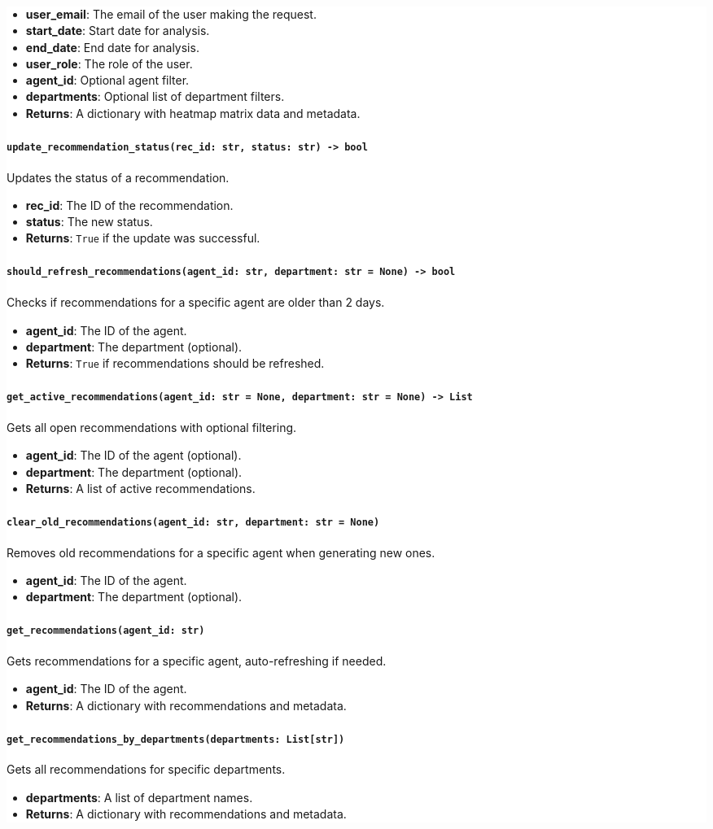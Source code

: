 -   **user_email**: The email of the user making the request.
-   **start_date**: Start date for analysis.
-   **end_date**: End date for analysis.
-   **user_role**: The role of the user.
-   **agent_id**: Optional agent filter.
-   **departments**: Optional list of department filters.
-   **Returns**: A dictionary with heatmap matrix data and metadata.

#### `update_recommendation_status(rec_id: str, status: str) -> bool`

Updates the status of a recommendation.

-   **rec_id**: The ID of the recommendation.
-   **status**: The new status.
-   **Returns**: `True` if the update was successful.

#### `should_refresh_recommendations(agent_id: str, department: str = None) -> bool`

Checks if recommendations for a specific agent are older than 2 days.

-   **agent_id**: The ID of the agent.
-   **department**: The department (optional).
-   **Returns**: `True` if recommendations should be refreshed.

#### `get_active_recommendations(agent_id: str = None, department: str = None) -> List`

Gets all open recommendations with optional filtering.

-   **agent_id**: The ID of the agent (optional).
-   **department**: The department (optional).
-   **Returns**: A list of active recommendations.

#### `clear_old_recommendations(agent_id: str, department: str = None)`

Removes old recommendations for a specific agent when generating new ones.

-   **agent_id**: The ID of the agent.
-   **department**: The department (optional).

#### `get_recommendations(agent_id: str)`

Gets recommendations for a specific agent, auto-refreshing if needed.

-   **agent_id**: The ID of the agent.
-   **Returns**: A dictionary with recommendations and metadata.

#### `get_recommendations_by_departments(departments: List[str])`

Gets all recommendations for specific departments.

-   **departments**: A list of department names.
-   **Returns**: A dictionary with recommendations and metadata.
